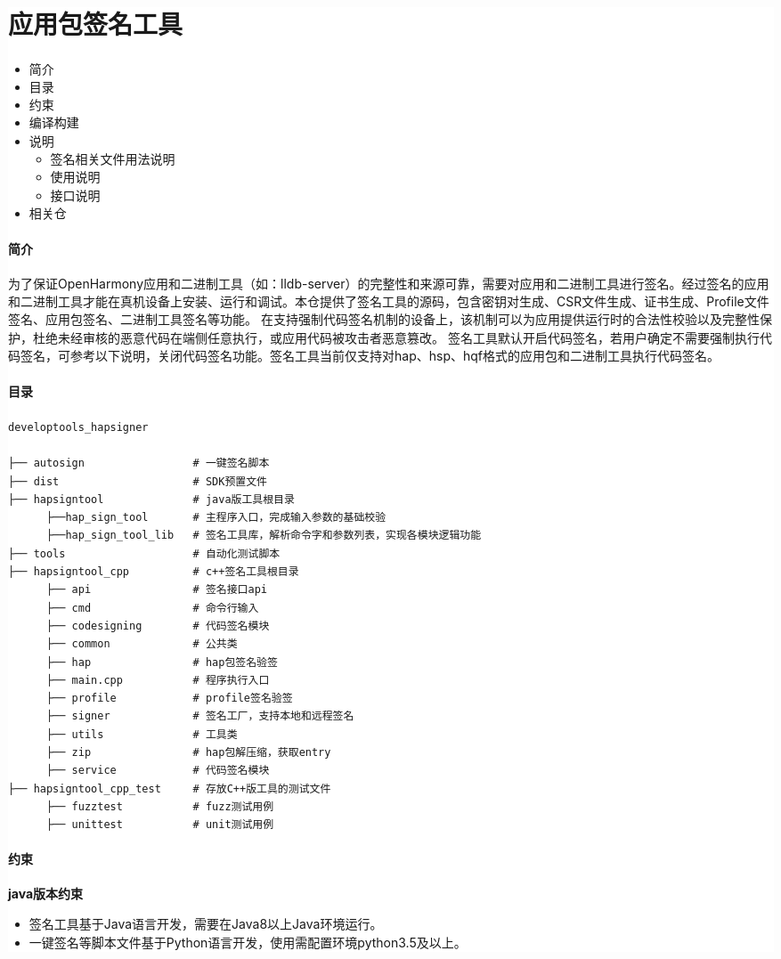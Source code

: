 # 应用包签名工具

* 简介
* 目录
* 约束
* 编译构建
* 说明
  * 签名相关文件用法说明
  * 使用说明 
  * 接口说明 
* 相关仓

#### 简介

为了保证OpenHarmony应用和二进制工具（如：lldb-server）的完整性和来源可靠，需要对应用和二进制工具进行签名。经过签名的应用和二进制工具才能在真机设备上安装、运行和调试。本仓提供了签名工具的源码，包含密钥对生成、CSR文件生成、证书生成、Profile文件签名、应用包签名、二进制工具签名等功能。
在支持强制代码签名机制的设备上，该机制可以为应用提供运行时的合法性校验以及完整性保护，杜绝未经审核的恶意代码在端侧任意执行，或应用代码被攻击者恶意篡改。
签名工具默认开启代码签名，若用户确定不需要强制执行代码签名，可参考以下说明，关闭代码签名功能。签名工具当前仅支持对hap、hsp、hqf格式的应用包和二进制工具执行代码签名。


#### 目录

    developtools_hapsigner
    
    ├── autosign                 # 一键签名脚本
    ├── dist                     # SDK预置文件
    ├── hapsigntool              # java版工具根目录
          ├──hap_sign_tool       # 主程序入口，完成输入参数的基础校验
          ├──hap_sign_tool_lib   # 签名工具库，解析命令字和参数列表，实现各模块逻辑功能
    ├── tools                    # 自动化测试脚本
    ├── hapsigntool_cpp          # c++签名工具根目录
          ├── api                # 签名接口api
          ├── cmd                # 命令行输入
          ├── codesigning        # 代码签名模块
          ├── common             # 公共类
          ├── hap                # hap包签名验签
          ├── main.cpp           # 程序执行入口
          ├── profile            # profile签名验签
          ├── signer             # 签名工厂，支持本地和远程签名
          ├── utils              # 工具类
          ├── zip                # hap包解压缩，获取entry
          ├── service            # 代码签名模块
    ├── hapsigntool_cpp_test     # 存放C++版工具的测试文件
          ├── fuzztest           # fuzz测试用例
          ├── unittest           # unit测试用例



#### 约束

**java版本约束**

- 签名工具基于Java语言开发，需要在Java8以上Java环境运行。
- 一键签名等脚本文件基于Python语言开发，使用需配置环境python3.5及以上。
